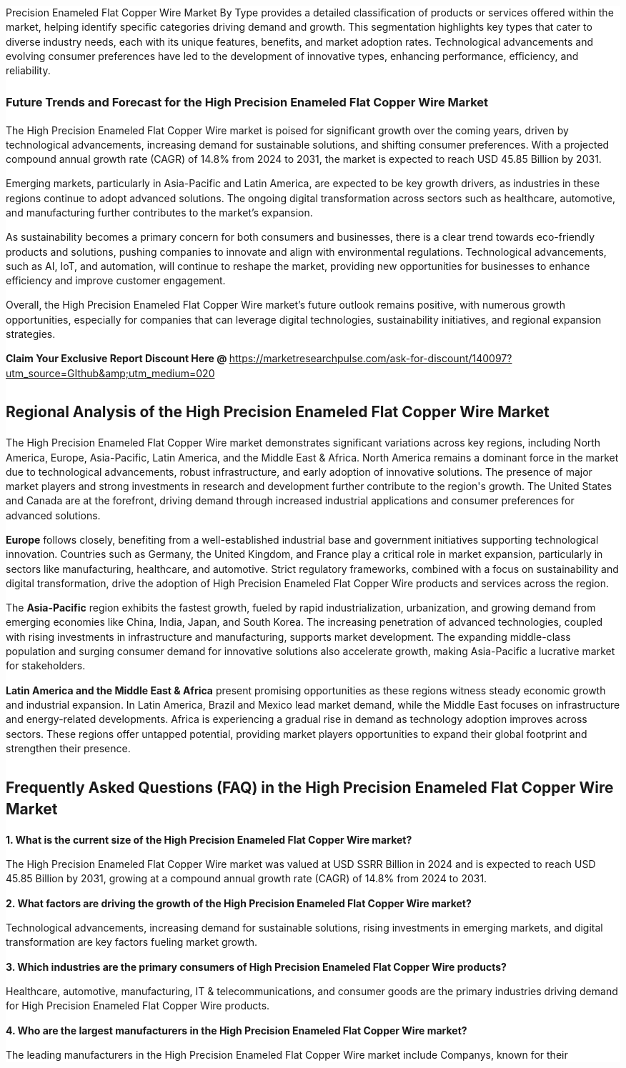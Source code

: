 Precision Enameled Flat Copper Wire Market By Type provides a detailed classification of products or services offered within the market, helping identify specific categories driving demand and growth. This segmentation highlights key types that cater to diverse industry needs, each with its unique features, benefits, and market adoption rates. Technological advancements and evolving consumer preferences have led to the development of innovative types, enhancing performance, efficiency, and reliability.</p><h3>Future Trends and Forecast for the High Precision Enameled Flat Copper Wire Market</h3><p>The High Precision Enameled Flat Copper Wire market is poised for significant growth over the coming years, driven by technological advancements, increasing demand for sustainable solutions, and shifting consumer preferences. With a projected compound annual growth rate (CAGR) of 14.8% from 2024 to 2031, the market is expected to reach USD 45.85 Billion by 2031.</p><p>Emerging markets, particularly in Asia-Pacific and Latin America, are expected to be key growth drivers, as industries in these regions continue to adopt advanced solutions. The ongoing digital transformation across sectors such as healthcare, automotive, and manufacturing further contributes to the market&rsquo;s expansion.</p><p>As sustainability becomes a primary concern for both consumers and businesses, there is a clear trend towards eco-friendly products and solutions, pushing companies to innovate and align with environmental regulations. Technological advancements, such as AI, IoT, and automation, will continue to reshape the market, providing new opportunities for businesses to enhance efficiency and improve customer engagement.</p><p>Overall, the High Precision Enameled Flat Copper Wire market&rsquo;s future outlook remains positive, with numerous growth opportunities, especially for companies that can leverage digital technologies, sustainability initiatives, and regional expansion strategies.</p><p><strong>Claim Your Exclusive Report Discount Here @ </strong><a href="https://marketresearchpulse.com/ask-for-discount/140097?utm_source=GIthub&amp;utm_medium=020">https://marketresearchpulse.com/ask-for-discount/140097?utm_source=GIthub&amp;utm_medium=020</a></p><h2><strong>Regional Analysis of the High Precision Enameled Flat Copper Wire Market</strong></h2><p>The High Precision Enameled Flat Copper Wire market demonstrates significant variations across key regions, including North America, Europe, Asia-Pacific, Latin America, and the Middle East &amp; Africa. North America remains a dominant force in the market due to technological advancements, robust infrastructure, and early adoption of innovative solutions. The presence of major market players and strong investments in research and development further contribute to the region's growth. The United States and Canada are at the forefront, driving demand through increased industrial applications and consumer preferences for advanced solutions.</p><p><strong>Europe</strong> follows closely, benefiting from a well-established industrial base and government initiatives supporting technological innovation. Countries such as Germany, the United Kingdom, and France play a critical role in market expansion, particularly in sectors like manufacturing, healthcare, and automotive. Strict regulatory frameworks, combined with a focus on sustainability and digital transformation, drive the adoption of High Precision Enameled Flat Copper Wire products and services across the region.</p><p>The <strong>Asia-Pacific</strong> region exhibits the fastest growth, fueled by rapid industrialization, urbanization, and growing demand from emerging economies like China, India, Japan, and South Korea. The increasing penetration of advanced technologies, coupled with rising investments in infrastructure and manufacturing, supports market development. The expanding middle-class population and surging consumer demand for innovative solutions also accelerate growth, making Asia-Pacific a lucrative market for stakeholders.</p><p><strong>Latin America and the Middle East &amp; Africa</strong> present promising opportunities as these regions witness steady economic growth and industrial expansion. In Latin America, Brazil and Mexico lead market demand, while the Middle East focuses on infrastructure and energy-related developments. Africa is experiencing a gradual rise in demand as technology adoption improves across sectors. These regions offer untapped potential, providing market players opportunities to expand their global footprint and strengthen their presence.</p><h2><strong>Frequently Asked Questions (FAQ) in the High Precision Enameled Flat Copper Wire Market</strong></h2><p><strong>1. What is the current size of the High Precision Enameled Flat Copper Wire market?</strong></p><p>The High Precision Enameled Flat Copper Wire market was valued at USD SSRR Billion in 2024 and is expected to reach USD 45.85 Billion by 2031, growing at a compound annual growth rate (CAGR) of 14.8% from 2024 to 2031.</p><p><strong>2. What factors are driving the growth of the High Precision Enameled Flat Copper Wire market?</strong></p><p>Technological advancements, increasing demand for sustainable solutions, rising investments in emerging markets, and digital transformation are key factors fueling market growth.</p><p><strong>3. Which industries are the primary consumers of High Precision Enameled Flat Copper Wire products?</strong></p><p>Healthcare, automotive, manufacturing, IT &amp; telecommunications, and consumer goods are the primary industries driving demand for High Precision Enameled Flat Copper Wire products.</p><p><strong>4. Who are the largest manufacturers in the High Precision Enameled Flat Copper Wire market?</strong></p><p>The leading manufacturers in the High Precision Enameled Flat Copper Wire market include Companys, known for their